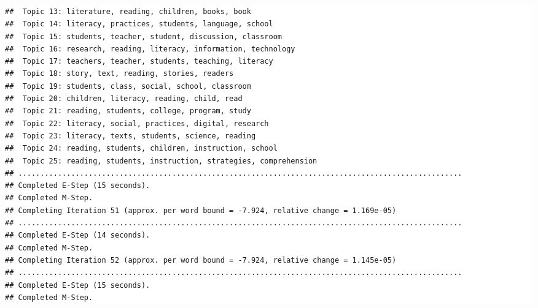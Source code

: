     ##  Topic 13: literature, reading, children, books, book 
    ##  Topic 14: literacy, practices, students, language, school 
    ##  Topic 15: students, teacher, student, discussion, classroom 
    ##  Topic 16: research, reading, literacy, information, technology 
    ##  Topic 17: teachers, teacher, students, teaching, literacy 
    ##  Topic 18: story, text, reading, stories, readers 
    ##  Topic 19: students, class, social, school, classroom 
    ##  Topic 20: children, literacy, reading, child, read 
    ##  Topic 21: reading, students, college, program, study 
    ##  Topic 22: literacy, social, practices, digital, research 
    ##  Topic 23: literacy, texts, students, science, reading 
    ##  Topic 24: reading, students, children, instruction, school 
    ##  Topic 25: reading, students, instruction, strategies, comprehension 
    ## .....................................................................................................
    ## Completed E-Step (15 seconds). 
    ## Completed M-Step. 
    ## Completing Iteration 51 (approx. per word bound = -7.924, relative change = 1.169e-05) 
    ## .....................................................................................................
    ## Completed E-Step (14 seconds). 
    ## Completed M-Step. 
    ## Completing Iteration 52 (approx. per word bound = -7.924, relative change = 1.145e-05) 
    ## .....................................................................................................
    ## Completed E-Step (15 seconds). 
    ## Completed M-Step. 